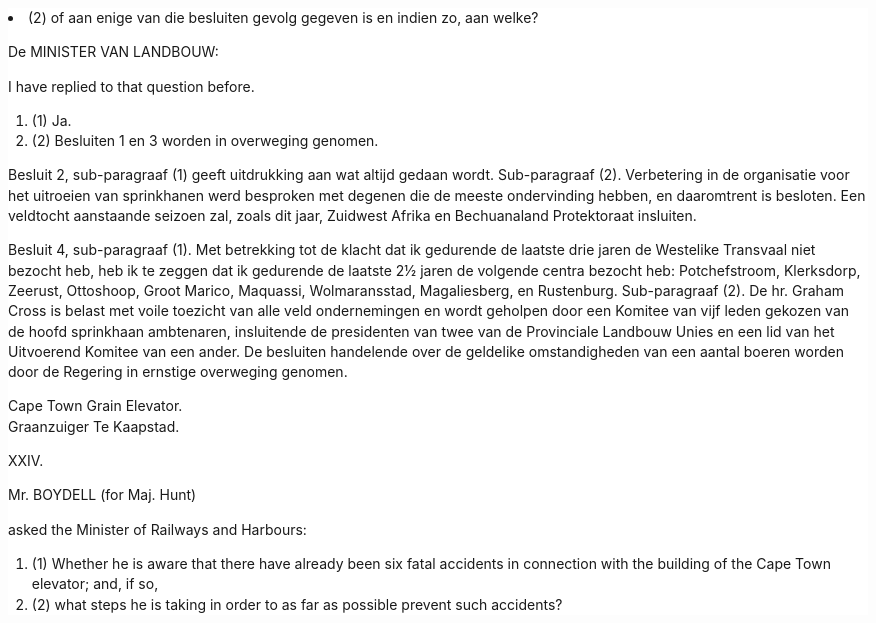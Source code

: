 <li>(2) of aan enige van die besluiten gevolg gegeven is en indien zo, aan welke?</li>

</ol>

</question>

<answer by="#minister_van_landbouw" to="#smit">

<from>De MINISTER VAN LANDBOUW:</from>

<p>I have replied to that question before.</p>

<ol>

<li>(1) Ja.</li>

<li>(2) Besluiten 1 en 3 worden in overweging genomen.</li>

</ol>

<p>Besluit 2, sub-paragraaf (1) geeft uitdrukking aan wat altijd gedaan wordt. Sub-paragraaf (2). Verbetering in de organisatie voor het uitroeien van sprinkhanen werd besproken met degenen die de meeste ondervinding hebben, en daaromtrent is besloten. Een veldtocht aanstaande seizoen zal, zoals dit jaar, Zuidwest Afrika en Bechuanaland Protektoraat insluiten.</p>

<p>Besluit 4, sub-paragraaf (1). Met betrekking tot de klacht dat ik gedurende de laatste drie jaren de Westelike Transvaal niet bezocht heb, heb ik te zeggen dat ik gedurende de laatste 2½ jaren de volgende centra bezocht heb: Potchefstroom, Klerksdorp, Zeerust, Ottoshoop, Groot Marico, Maquassi, Wolmaransstad, Magaliesberg, en Rustenburg. Sub-paragraaf (2). De hr. Graham Cross is belast met voile toezicht van alle veld ondernemingen en wordt geholpen door een Komitee van vijf leden gekozen van de hoofd sprinkhaan ambtenaren, insluitende de presidenten van twee van de Provinciale Landbouw Unies en een lid van het Uitvoerend Komitee van een ander. De besluiten handelende over de geldelike omstandigheden van een aantal boeren worden door de Regering in ernstige overweging genomen.</p>

</answer>

</oralStatements>

<oralStatements>

<heading>Cape Town Grain Elevator.<br/>Graanzuiger Te Kaapstad.</heading>

<question by="#boydell" to="#minister_of_railways_and_harbours">

<num>XXIV.</num>

<from>Mr. BOYDELL (for Maj. Hunt)</from>

<p>asked the Minister of Railways and Harbours:</p>

<ol>

<li>(1) Whether he is aware that there have already been six fatal accidents in connection with the building of the Cape Town elevator; and, if so,</li>

<li>(2) what steps he is taking in order to as far as possible prevent such accidents?</li>

</ol>

</question>

<answer by="#minister_of_railways_and_harbours" to="#boydell">
